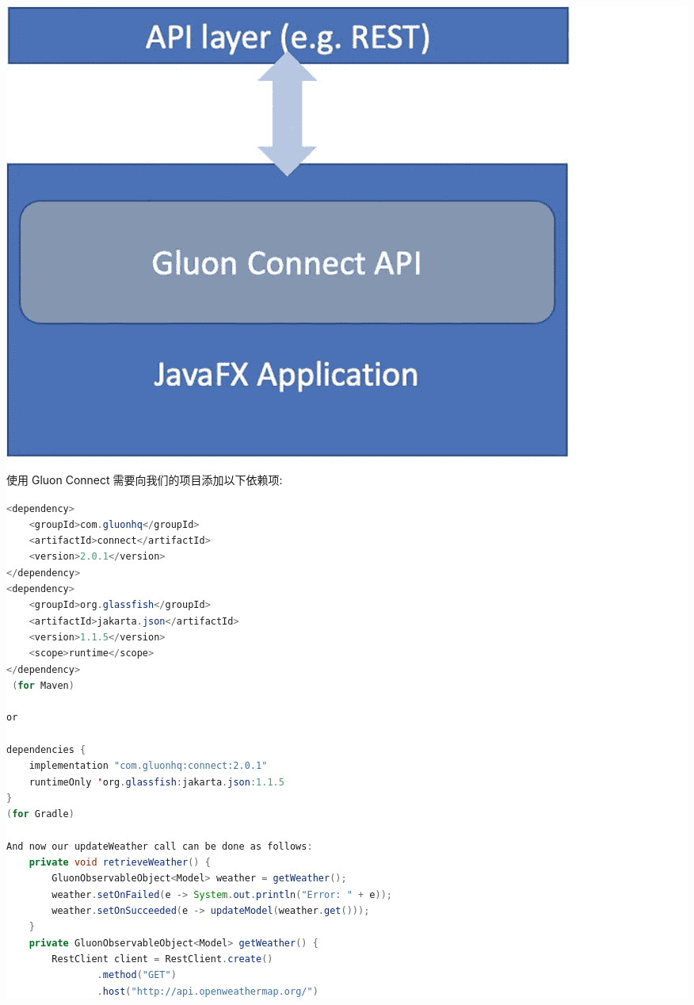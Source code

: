 ![img/468104_2_En_9_Figd_HTML.jpg](img/468104_2_En_9_Figd_HTML.jpg)

使用 Gluon Connect 需要向我们的项目添加以下依赖项:

```java
<dependency>
    <groupId>com.gluonhq</groupId>
    <artifactId>connect</artifactId>
    <version>2.0.1</version>
</dependency>
<dependency>
    <groupId>org.glassfish</groupId>
    <artifactId>jakarta.json</artifactId>
    <version>1.1.5</version>
    <scope>runtime</scope>
</dependency>
 (for Maven)

or

dependencies {
    implementation "com.gluonhq:connect:2.0.1"
    runtimeOnly 'org.glassfish:jakarta.json:1.1.5
}
(for Gradle)

And now our updateWeather call can be done as follows:
    private void retrieveWeather() {
        GluonObservableObject<Model> weather = getWeather();
        weather.setOnFailed(e -> System.out.println("Error: " + e));
        weather.setOnSucceeded(e -> updateModel(weather.get()));
    }
    private GluonObservableObject<Model> getWeather() {
        RestClient client = RestClient.create()
                .method("GET")
                .host("http://api.openweathermap.org/")
```